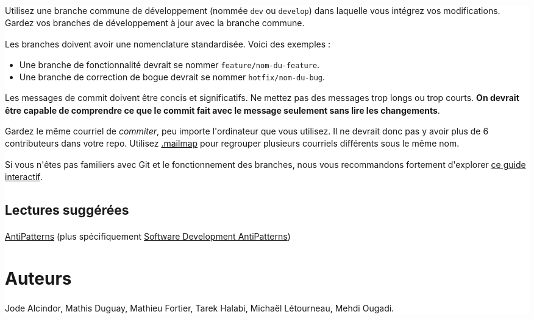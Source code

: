 Utilisez une branche commune de développement (nommée `dev` ou `develop`) dans laquelle vous intégrez vos modifications. Gardez vos branches de développement à jour avec la branche commune.

Les branches doivent avoir une nomenclature standardisée. Voici des exemples :

- Une branche de fonctionnalité devrait se nommer `feature/nom-du-feature`.
- Une branche de correction de bogue devrait se nommer `hotfix/nom-du-bug`.

Les messages de commit doivent être concis et significatifs. Ne mettez pas des messages trop longs ou trop courts. **On devrait être capable de comprendre ce que le commit fait avec le message seulement sans lire les changements**.

Gardez le même courriel de _commiter_, peu importe l'ordinateur que vous utilisez. Il ne devrait donc pas y avoir plus de 6 contributeurs dans votre repo. Utilisez [.mailmap](https://git-scm.com/docs/gitmailmap) pour regrouper plusieurs courriels différents sous le même nom.

Si vous n'êtes pas familiers avec Git et le fonctionnement des branches, nous vous recommandons fortement d'explorer [ce guide interactif](https://onlywei.github.io/explain-git-with-d3/).

## Lectures suggérées

[AntiPatterns](https://sourcemaking.com/antipatterns) (plus spécifiquement [Software Development AntiPatterns](https://sourcemaking.com/antipatterns/software-development-antipatterns))

# Auteurs

Jode Alcindor, Mathis Duguay, Mathieu Fortier, Tarek Halabi, Michaël Létourneau, Mehdi Ougadi.
